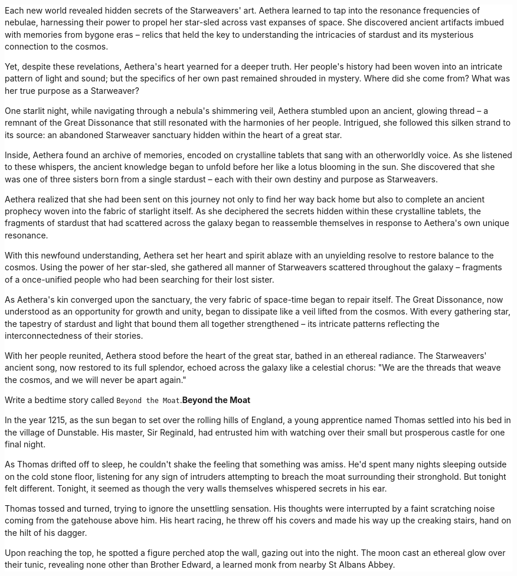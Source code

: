 Each new world revealed hidden secrets of the Starweavers' art. Aethera learned to tap into the resonance frequencies of nebulae, harnessing their power to propel her star-sled across vast expanses of space. She discovered ancient artifacts imbued with memories from bygone eras – relics that held the key to understanding the intricacies of stardust and its mysterious connection to the cosmos.

Yet, despite these revelations, Aethera's heart yearned for a deeper truth. Her people's history had been woven into an intricate pattern of light and sound; but the specifics of her own past remained shrouded in mystery. Where did she come from? What was her true purpose as a Starweaver?

One starlit night, while navigating through a nebula's shimmering veil, Aethera stumbled upon an ancient, glowing thread – a remnant of the Great Dissonance that still resonated with the harmonies of her people. Intrigued, she followed this silken strand to its source: an abandoned Starweaver sanctuary hidden within the heart of a great star.

Inside, Aethera found an archive of memories, encoded on crystalline tablets that sang with an otherworldly voice. As she listened to these whispers, the ancient knowledge began to unfold before her like a lotus blooming in the sun. She discovered that she was one of three sisters born from a single stardust – each with their own destiny and purpose as Starweavers.

Aethera realized that she had been sent on this journey not only to find her way back home but also to complete an ancient prophecy woven into the fabric of starlight itself. As she deciphered the secrets hidden within these crystalline tablets, the fragments of stardust that had scattered across the galaxy began to reassemble themselves in response to Aethera's own unique resonance.

With this newfound understanding, Aethera set her heart and spirit ablaze with an unyielding resolve to restore balance to the cosmos. Using the power of her star-sled, she gathered all manner of Starweavers scattered throughout the galaxy – fragments of a once-unified people who had been searching for their lost sister.

As Aethera's kin converged upon the sanctuary, the very fabric of space-time began to repair itself. The Great Dissonance, now understood as an opportunity for growth and unity, began to dissipate like a veil lifted from the cosmos. With every gathering star, the tapestry of stardust and light that bound them all together strengthened – its intricate patterns reflecting the interconnectedness of their stories.

With her people reunited, Aethera stood before the heart of the great star, bathed in an ethereal radiance. The Starweavers' ancient song, now restored to its full splendor, echoed across the galaxy like a celestial chorus: "We are the threads that weave the cosmos, and we will never be apart again."<end>

Write a bedtime story called `Beyond the Moat`.<start>**Beyond the Moat**

In the year 1215, as the sun began to set over the rolling hills of England, a young apprentice named Thomas settled into his bed in the village of Dunstable. His master, Sir Reginald, had entrusted him with watching over their small but prosperous castle for one final night.

As Thomas drifted off to sleep, he couldn't shake the feeling that something was amiss. He'd spent many nights sleeping outside on the cold stone floor, listening for any sign of intruders attempting to breach the moat surrounding their stronghold. But tonight felt different. Tonight, it seemed as though the very walls themselves whispered secrets in his ear.

Thomas tossed and turned, trying to ignore the unsettling sensation. His thoughts were interrupted by a faint scratching noise coming from the gatehouse above him. His heart racing, he threw off his covers and made his way up the creaking stairs, hand on the hilt of his dagger.

Upon reaching the top, he spotted a figure perched atop the wall, gazing out into the night. The moon cast an ethereal glow over their tunic, revealing none other than Brother Edward, a learned monk from nearby St Albans Abbey.
